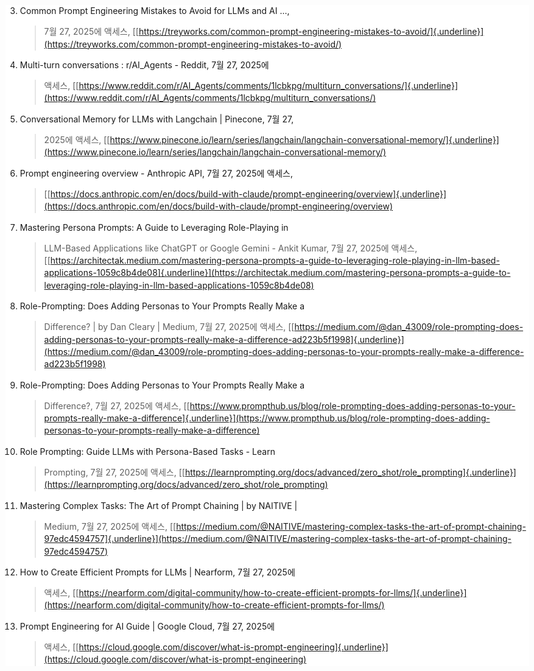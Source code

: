 3.  Common Prompt Engineering Mistakes to Avoid for LLMs and AI \...,
    > 7월 27, 2025에 액세스,
    > [[https://treyworks.com/common-prompt-engineering-mistakes-to-avoid/]{.underline}](https://treyworks.com/common-prompt-engineering-mistakes-to-avoid/)

4.  Multi-turn conversations : r/AI_Agents - Reddit, 7월 27, 2025에
    > 액세스,
    > [[https://www.reddit.com/r/AI_Agents/comments/1lcbkpg/multiturn_conversations/]{.underline}](https://www.reddit.com/r/AI_Agents/comments/1lcbkpg/multiturn_conversations/)

5.  Conversational Memory for LLMs with Langchain \| Pinecone, 7월 27,
    > 2025에 액세스,
    > [[https://www.pinecone.io/learn/series/langchain/langchain-conversational-memory/]{.underline}](https://www.pinecone.io/learn/series/langchain/langchain-conversational-memory/)

6.  Prompt engineering overview - Anthropic API, 7월 27, 2025에 액세스,
    > [[https://docs.anthropic.com/en/docs/build-with-claude/prompt-engineering/overview]{.underline}](https://docs.anthropic.com/en/docs/build-with-claude/prompt-engineering/overview)

7.  Mastering Persona Prompts: A Guide to Leveraging Role-Playing in
    > LLM-Based Applications like ChatGPT or Google Gemini - Ankit
    > Kumar, 7월 27, 2025에 액세스,
    > [[https://architectak.medium.com/mastering-persona-prompts-a-guide-to-leveraging-role-playing-in-llm-based-applications-1059c8b4de08]{.underline}](https://architectak.medium.com/mastering-persona-prompts-a-guide-to-leveraging-role-playing-in-llm-based-applications-1059c8b4de08)

8.  Role-Prompting: Does Adding Personas to Your Prompts Really Make a
    > Difference? \| by Dan Cleary \| Medium, 7월 27, 2025에 액세스,
    > [[https://medium.com/@dan_43009/role-prompting-does-adding-personas-to-your-prompts-really-make-a-difference-ad223b5f1998]{.underline}](https://medium.com/@dan_43009/role-prompting-does-adding-personas-to-your-prompts-really-make-a-difference-ad223b5f1998)

9.  Role-Prompting: Does Adding Personas to Your Prompts Really Make a
    > Difference?, 7월 27, 2025에 액세스,
    > [[https://www.prompthub.us/blog/role-prompting-does-adding-personas-to-your-prompts-really-make-a-difference]{.underline}](https://www.prompthub.us/blog/role-prompting-does-adding-personas-to-your-prompts-really-make-a-difference)

10. Role Prompting: Guide LLMs with Persona-Based Tasks - Learn
    > Prompting, 7월 27, 2025에 액세스,
    > [[https://learnprompting.org/docs/advanced/zero_shot/role_prompting]{.underline}](https://learnprompting.org/docs/advanced/zero_shot/role_prompting)

11. Mastering Complex Tasks: The Art of Prompt Chaining \| by NAITIVE \|
    > Medium, 7월 27, 2025에 액세스,
    > [[https://medium.com/@NAITIVE/mastering-complex-tasks-the-art-of-prompt-chaining-97edc4594757]{.underline}](https://medium.com/@NAITIVE/mastering-complex-tasks-the-art-of-prompt-chaining-97edc4594757)

12. How to Create Efficient Prompts for LLMs \| Nearform, 7월 27, 2025에
    > 액세스,
    > [[https://nearform.com/digital-community/how-to-create-efficient-prompts-for-llms/]{.underline}](https://nearform.com/digital-community/how-to-create-efficient-prompts-for-llms/)

13. Prompt Engineering for AI Guide \| Google Cloud, 7월 27, 2025에
    > 액세스,
    > [[https://cloud.google.com/discover/what-is-prompt-engineering]{.underline}](https://cloud.google.com/discover/what-is-prompt-engineering)
